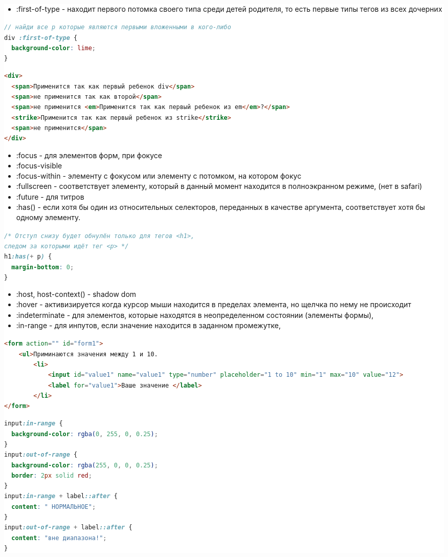 - :first-of-type - находит первого потомка своего типа среди детей родителя, то есть первые типы тегов из всех дочерних

```scss
// найди все p которые являются первыми вложенными в кого-либо
div :first-of-type {
  background-color: lime;
}
```

```html
<div>
  <span>Применится так как первый ребенок div</span>
  <span>не применится так как второй</span>
  <span>не применится <em>Применится так как первый ребенок из em</em>?</span>
  <strike>Применится так как первый ребенок из strike</strike>
  <span>не применится</span>
</div>
```

- :focus - для элементов форм, при фокусе
- :focus-visible
- :focus-within - элементу с фокусом или элементу с потомком, на котором фокус
- :fullscreen - соответствует элементу, который в данный момент находится в полноэкранном режиме, (нет в safari)
- :future - для титров
- :has() - если хотя бы один из относительных селекторов, переданных в качестве аргумента, соответствует хотя бы одному элементу.

```scss
/* Отступ снизу будет обнулён только для тегов <h1>,
следом за которыми идёт тег <p> */
h1:has(+ p) {
  margin-bottom: 0;
}
```

- :host, host-context() - shadow dom
- :hover - активизируется когда курсор мыши находится в пределах элемента, но щелчка по нему не происходит
- :indeterminate - для элементов, которые находятся в неопределенном состоянии (элементы формы),
- :in-range - для инпутов, если значение находится в заданном промежутке,

```html
<form action="" id="form1">
    <ul>Приминаются значения между 1 и 10.
        <li>
            <input id="value1" name="value1" type="number" placeholder="1 to 10" min="1" max="10" value="12">
            <label for="value1">Ваше значение </label>
        </li>
</form>
```

```scss
input:in-range {
  background-color: rgba(0, 255, 0, 0.25);
}
input:out-of-range {
  background-color: rgba(255, 0, 0, 0.25);
  border: 2px solid red;
}
input:in-range + label::after {
  content: " НОРМАЛЬНОЕ";
}
input:out-of-range + label::after {
  content: "вне диапазона!";
}
```